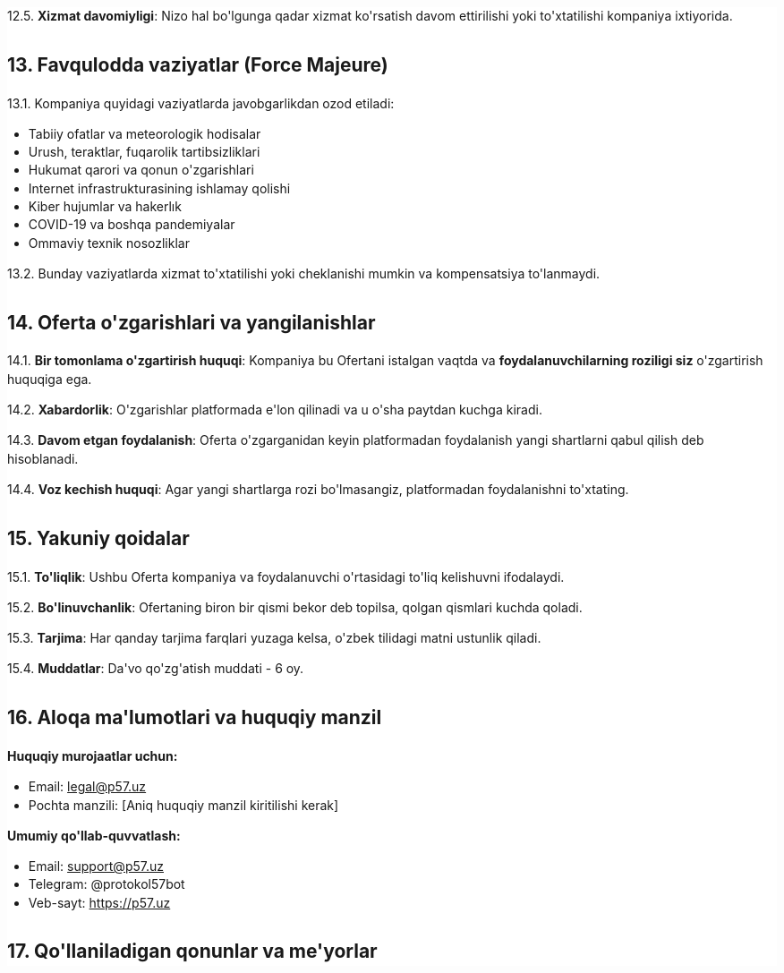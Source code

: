 12.5. **Xizmat davomiyligi**: Nizo hal bo'lgunga qadar xizmat ko'rsatish davom ettirilishi yoki to'xtatilishi kompaniya ixtiyorida.

## 13. Favqulodda vaziyatlar (Force Majeure)

13.1. Kompaniya quyidagi vaziyatlarda javobgarlikdan ozod etiladi:
- Tabiiy ofatlar va meteorologik hodisalar
- Urush, teraktlar, fuqarolik tartibsizliklari
- Hukumat qarori va qonun o'zgarishlari
- Internet infrastrukturasining ishlamay qolishi
- Kiber hujumlar va hakerlık
- COVID-19 va boshqa pandemiyalar
- Ommaviy texnik nosozliklar

13.2. Bunday vaziyatlarda xizmat to'xtatilishi yoki cheklanishi mumkin va kompensatsiya to'lanmaydi.

## 14. Oferta o'zgarishlari va yangilanishlar

14.1. **Bir tomonlama o'zgartirish huquqi**: Kompaniya bu Ofertani istalgan vaqtda va **foydalanuvchilarning roziligi siz** o'zgartirish huquqiga ega.

14.2. **Xabardorlik**: O'zgarishlar platformada e'lon qilinadi va u o'sha paytdan kuchga kiradi.

14.3. **Davom etgan foydalanish**: Oferta o'zgarganidan keyin platformadan foydalanish yangi shartlarni qabul qilish deb hisoblanadi.

14.4. **Voz kechish huquqi**: Agar yangi shartlarga rozi bo'lmasangiz, platformadan foydalanishni to'xtating.

## 15. Yakuniy qoidalar

15.1. **To'liqlik**: Ushbu Oferta kompaniya va foydalanuvchi o'rtasidagi to'liq kelishuvni ifodalaydi.

15.2. **Bo'linuvchanlik**: Ofertaning biron bir qismi bekor deb topilsa, qolgan qismlari kuchda qoladi.

15.3. **Tarjima**: Har qanday tarjima farqlari yuzaga kelsa, o'zbek tilidagi matni ustunlik qiladi.

15.4. **Muddatlar**: Da'vo qo'zg'atish muddati - 6 oy.

## 16. Aloqa ma'lumotlari va huquqiy manzil

**Huquqiy murojaatlar uchun:**
- Email: legal@p57.uz
- Pochta manzili: [Aniq huquqiy manzil kiritilishi kerak]

**Umumiy qo'llab-quvvatlash:**
- Email: support@p57.uz  
- Telegram: @protokol57bot
- Veb-sayt: https://p57.uz

## 17. Qo'llaniladigan qonunlar va me'yorlar
